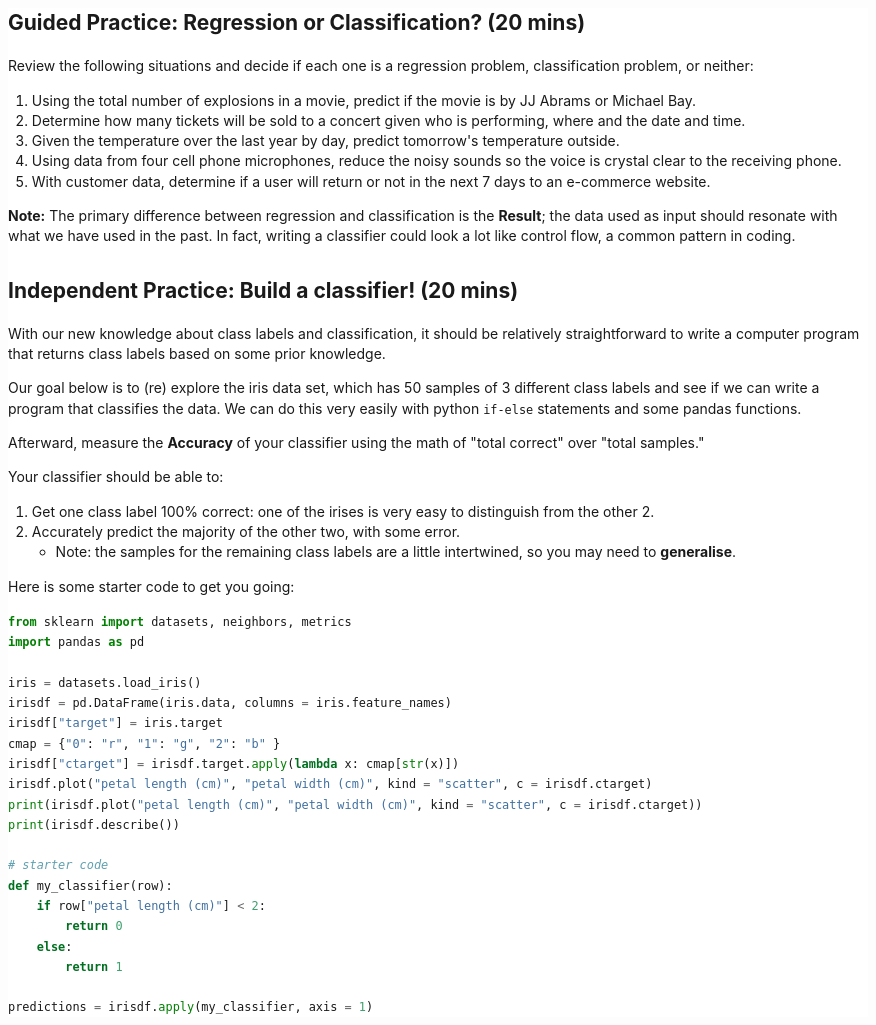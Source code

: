 <a name="guided-practice-class"></a>
## Guided Practice: Regression or Classification? (20 mins)

Review the following situations and decide if each one is a regression problem, classification problem, or neither:

1. Using the total number of explosions in a movie, predict if the movie is by JJ Abrams or Michael Bay.
2. Determine how many tickets will be sold to a concert given who is performing, where and the date and time.
3. Given the temperature over the last year by day, predict tomorrow's temperature outside.
4. Using data from four cell phone microphones, reduce the noisy sounds so the voice is crystal clear to the receiving phone.
5. With customer data, determine if a user will return or not in the next 7 days to an e-commerce website.

**Note:** The primary difference between regression and classification is the **Result**; the data used as input should resonate with what we have used in the past. In fact, writing a classifier could look a lot like control flow, a common pattern in coding.

<a name="independent-practice-class"></a>
## Independent Practice: Build a classifier! (20 mins)

With our new knowledge about class labels and classification, it should be relatively straightforward to write a computer program that returns class labels based on some prior knowledge.

Our goal below is to (re) explore the iris data set, which has 50 samples of 3 different class labels and see if we can write a program that classifies the data. We can do this very easily with python `if-else` statements and some pandas functions.

Afterward, measure the **Accuracy** of your classifier using the math of "total correct" over "total samples."

Your classifier should be able to:

1. Get one class label 100% correct: one of the irises is very easy to distinguish from the other 2.
2. Accurately predict the majority of the other two, with some error.
    - Note: the samples for the remaining class labels are a little intertwined, so you may need to **generalise**.

Here is some starter code to get you going:

```python
from sklearn import datasets, neighbors, metrics
import pandas as pd

iris = datasets.load_iris()
irisdf = pd.DataFrame(iris.data, columns = iris.feature_names)
irisdf["target"] = iris.target
cmap = {"0": "r", "1": "g", "2": "b" }
irisdf["ctarget"] = irisdf.target.apply(lambda x: cmap[str(x)])
irisdf.plot("petal length (cm)", "petal width (cm)", kind = "scatter", c = irisdf.ctarget)
print(irisdf.plot("petal length (cm)", "petal width (cm)", kind = "scatter", c = irisdf.ctarget))
print(irisdf.describe())

# starter code
def my_classifier(row):
    if row["petal length (cm)"] < 2:
        return 0
    else:
        return 1

predictions = irisdf.apply(my_classifier, axis = 1)
```
